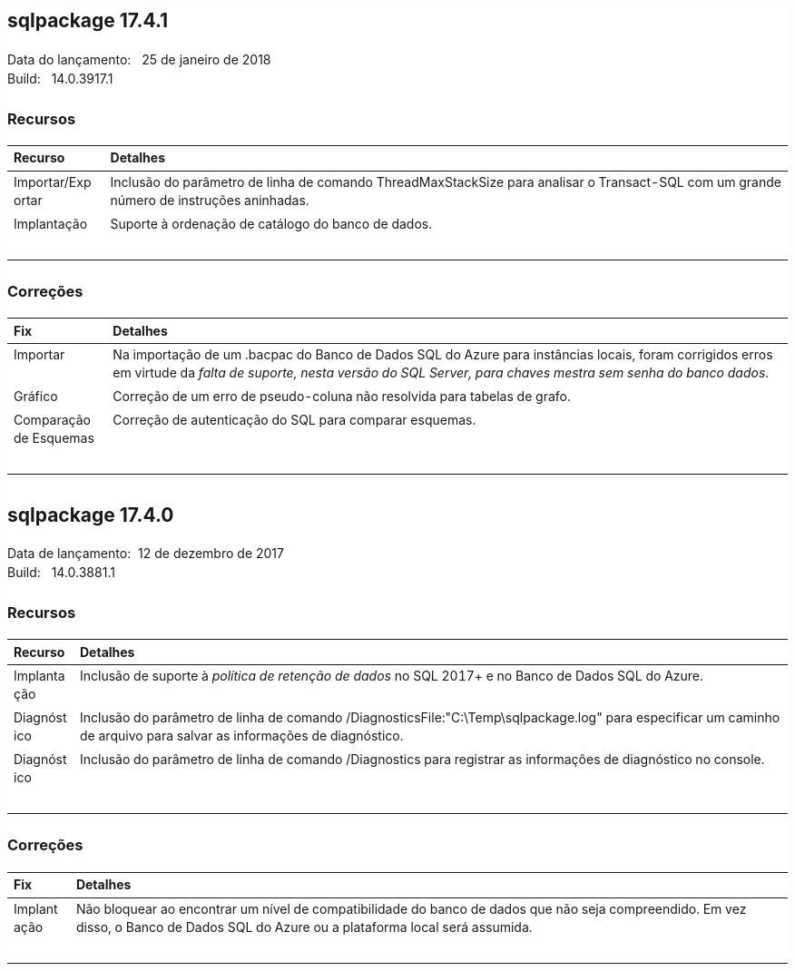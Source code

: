 ## <a name="1741-sqlpackage"></a>sqlpackage 17.4.1

Data do lançamento: &nbsp; 25 de janeiro de 2018  
Build: &nbsp; 14.0.3917.1

### <a name="features"></a>Recursos

| Recurso | Detalhes |
| :------ | :------ |
| Importar/Exportar | Inclusão do parâmetro de linha de comando ThreadMaxStackSize para analisar o Transact-SQL com um grande número de instruções aninhadas. |
| Implantação | Suporte à ordenação de catálogo do banco de dados. | 
| &nbsp; | &nbsp; |

### <a name="fixes"></a>Correções

| Fix | Detalhes |
| :-- | :------ |
| Importar | Na importação de um .bacpac do Banco de Dados SQL do Azure para instâncias locais, foram corrigidos erros em virtude da _falta de suporte, nesta versão do SQL Server, para chaves mestra sem senha do banco dados_. |
| Gráfico | Correção de um erro de pseudo-coluna não resolvida para tabelas de grafo. |
| Comparação de Esquemas | Correção de autenticação do SQL para comparar esquemas. | 
| &nbsp; | &nbsp; |

## <a name="1740-sqlpackage"></a>sqlpackage 17.4.0

Data de lançamento: &nbsp;12 de dezembro de 2017  
Build: &nbsp; 14.0.3881.1

### <a name="features"></a>Recursos

| Recurso | Detalhes |
| :------ | :------ |
| Implantação |  Inclusão de suporte à _política de retenção de dados_ no SQL 2017+ e no Banco de Dados SQL do Azure. | 
| Diagnóstico | Inclusão do parâmetro de linha de comando /DiagnosticsFile:"C:\Temp\sqlpackage.log" para especificar um caminho de arquivo para salvar as informações de diagnóstico. | 
| Diagnóstico | Inclusão do parâmetro de linha de comando /Diagnostics para registrar as informações de diagnóstico no console. |
| &nbsp; | &nbsp; |

### <a name="fixes"></a>Correções

| Fix | Detalhes |
| :-- | :------ |
| Implantação | Não bloquear ao encontrar um nível de compatibilidade do banco de dados que não seja compreendido. Em vez disso, o Banco de Dados SQL do Azure ou a plataforma local será assumida. |
| &nbsp; | &nbsp; |
